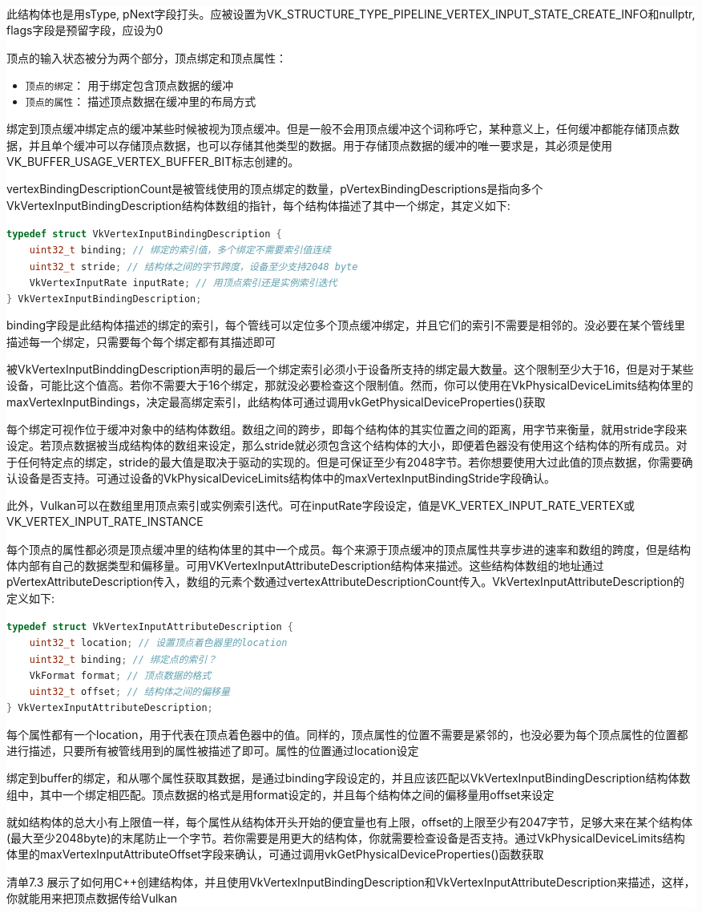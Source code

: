 此结构体也是用sType, pNext字段打头。应被设置为VK_STRUCTURE_TYPE_PIPELINE_VERTEX_INPUT_STATE_CREATE_INFO和nullptr, flags字段是预留字段，应设为0

顶点的输入状态被分为两个部分，顶点绑定和顶点属性：

- `顶点的绑定`： 用于绑定包含顶点数据的缓冲
- `顶点的属性`： 描述顶点数据在缓冲里的布局方式

绑定到顶点缓冲绑定点的缓冲某些时候被视为顶点缓冲。但是一般不会用顶点缓冲这个词称呼它，某种意义上，任何缓冲都能存储顶点数据，并且单个缓冲可以存储顶点数据，也可以存储其他类型的数据。用于存储顶点数据的缓冲的唯一要求是，其必须是使用VK_BUFFER_USAGE_VERTEX_BUFFER_BIT标志创建的。

vertexBindingDescriptionCount是被管线使用的顶点绑定的数量，pVertexBindingDescriptions是指向多个VkVertexInputBindingDescription结构体数组的指针，每个结构体描述了其中一个绑定，其定义如下:

```c
typedef struct VkVertexInputBindingDescription {
    uint32_t binding; // 绑定的索引值，多个绑定不需要索引值连续
    uint32_t stride; // 结构体之间的字节跨度，设备至少支持2048 byte
    VkVertexInputRate inputRate; // 用顶点索引还是实例索引迭代
} VkVertexInputBindingDescription;
```

binding字段是此结构体描述的绑定的索引，每个管线可以定位多个顶点缓冲绑定，并且它们的索引不需要是相邻的。没必要在某个管线里描述每一个绑定，只需要每个每个绑定都有其描述即可

被VkVertexInputBinddingDescription声明的最后一个绑定索引必须小于设备所支持的绑定最大数量。这个限制至少大于16，但是对于某些设备，可能比这个值高。若你不需要大于16个绑定，那就没必要检查这个限制值。然而，你可以使用在VkPhysicalDeviceLimits结构体里的maxVertexInputBindings，决定最高绑定索引，此结构体可通过调用vkGetPhysicalDeviceProperties()获取

每个绑定可视作位于缓冲对象中的结构体数组。数组之间的跨步，即每个结构体的其实位置之间的距离，用字节来衡量，就用stride字段来设定。若顶点数据被当成结构体的数组来设定，那么stride就必须包含这个结构体的大小，即便着色器没有使用这个结构体的所有成员。对于任何特定点的绑定，stride的最大值是取决于驱动的实现的。但是可保证至少有2048字节。若你想要使用大过此值的顶点数据，你需要确认设备是否支持。可通过设备的VkPhysicalDeviceLimits结构体中的maxVertexInputBindingStride字段确认。

此外，Vulkan可以在数组里用顶点索引或实例索引迭代。可在inputRate字段设定，值是VK_VERTEX_INPUT_RATE_VERTEX或VK_VERTEX_INPUT_RATE_INSTANCE

每个顶点的属性都必须是顶点缓冲里的结构体里的其中一个成员。每个来源于顶点缓冲的顶点属性共享步进的速率和数组的跨度，但是结构体内部有自己的数据类型和偏移量。可用VKVertexInputAttributeDescription结构体来描述。这些结构体数组的地址通过pVertexAttributeDescription传入，数组的元素个数通过vertexAttributeDescriptionCount传入。VkVertexInputAttributeDescription的定义如下:

```c
typedef struct VkVertexInputAttributeDescription {
    uint32_t location; // 设置顶点着色器里的location
    uint32_t binding; // 绑定点的索引？
    VkFormat format; // 顶点数据的格式
    uint32_t offset; // 结构体之间的偏移量
} VkVertexInputAttributeDescription;
```

每个属性都有一个location，用于代表在顶点着色器中的值。同样的，顶点属性的位置不需要是紧邻的，也没必要为每个顶点属性的位置都进行描述，只要所有被管线用到的属性被描述了即可。属性的位置通过location设定

绑定到buffer的绑定，和从哪个属性获取其数据，是通过binding字段设定的，并且应该匹配以VkVertexInputBindingDescription结构体数组中，其中一个绑定相匹配。顶点数据的格式是用format设定的，并且每个结构体之间的偏移量用offset来设定

就如结构体的总大小有上限值一样，每个属性从结构体开头开始的便宜量也有上限，offset的上限至少有2047字节，足够大来在某个结构体(最大至少2048byte)的末尾防止一个字节。若你需要是用更大的结构体，你就需要检查设备是否支持。通过VkPhysicalDeviceLimits结构体里的maxVertexInputAttributeOffset字段来确认，可通过调用vkGetPhysicalDeviceProperties()函数获取

清单7.3 展示了如何用C++创建结构体，并且使用VkVertexInputBindingDescription和VkVertexInputAttributeDescription来描述，这样，你就能用来把顶点数据传给Vulkan

